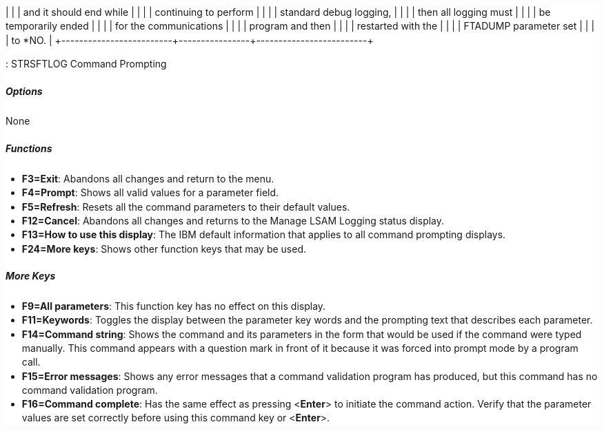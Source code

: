 |                         |                | and it should end while |
|                         |                | continuing to perform   |
|                         |                | standard debug logging, |
|                         |                | then all logging must   |
|                         |                | be temporarily ended    |
|                         |                | for the communications  |
|                         |                | program and then        |
|                         |                | restarted with the      |
|                         |                | FTADUMP parameter set   |
|                         |                | to \*NO.                |
+-------------------------+----------------+-------------------------+

: STRSFTLOG Command Prompting

##### Options

None

##### Functions

- **F3=Exit**: Abandons all changes and return to the menu.
- **F4=Prompt**: Shows all valid values for a parameter field.
- **F5=Refresh**: Resets all the command parameters to their default
    values.
- **F12=Cancel**: Abandons all changes and returns to the Manage LSAM
    Logging status display.
- **F13=How to use this display**: The IBM default information that
    applies to all command prompting displays.
- **F24=More keys**: Shows other function keys that may be used.

##### More Keys

- **F9=All parameters**: This function key has no effect on this
    display.
- **F11=Keywords**: Toggles the display between the parameter key
    words and the prompting text that describes each parameter.
- **F14=Command string**: Shows the command and its parameters in the
    form that would be used if the command were typed manually. This
    command appears with a question mark in front of it because it was
    forced into prompt mode by a program call.
- **F15=Error messages**: Shows any error messages that a command
    validation program has produced, but this command has no command
    validation program.
- **F16=Command complete**: Has the same effect as pressing
    \<**Enter**\> to initiate the command action. Verify that the
    parameter values are set correctly before using this command key or
    \<**Enter**\>.
